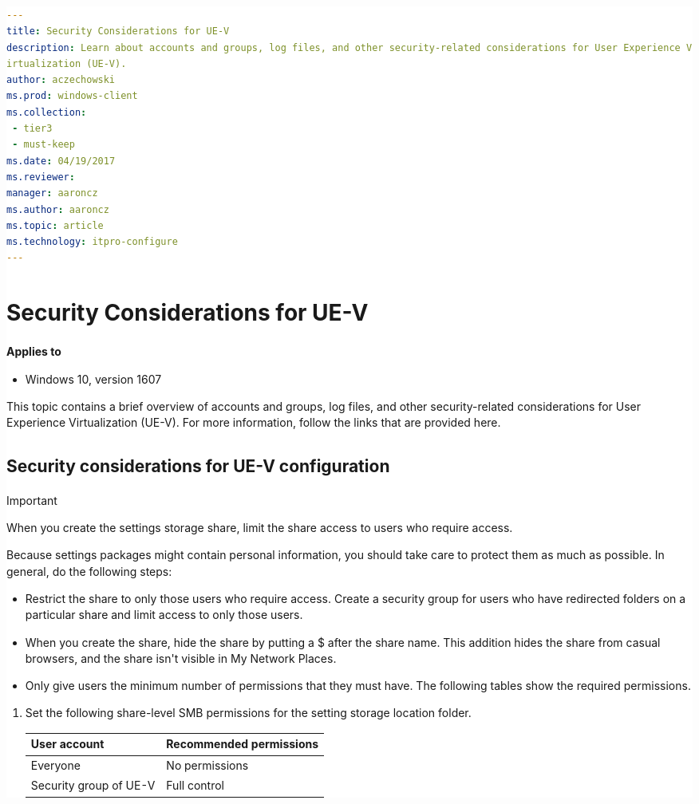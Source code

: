 ```yaml
---
title: Security Considerations for UE-V
description: Learn about accounts and groups, log files, and other security-related considerations for User Experience Virtualization (UE-V).
author: aczechowski
ms.prod: windows-client
ms.collection:
 - tier3
 - must-keep
ms.date: 04/19/2017
ms.reviewer: 
manager: aaroncz
ms.author: aaroncz
ms.topic: article
ms.technology: itpro-configure
---
```


# Security Considerations for UE-V

**Applies to**
-   Windows 10, version 1607

This topic contains a brief overview of accounts and groups, log files, and other security-related considerations for User Experience Virtualization (UE-V). For more information, follow the links that are provided here.

## Security considerations for UE-V configuration


> [!IMPORTANT]
> When you create the settings storage share, limit the share access to users who require access.

Because settings packages might contain personal information, you should take care to protect them as much as possible. In general, do the following steps:

-   Restrict the share to only those users who require access. Create a security group for users who have redirected folders on a particular share and limit access to only those users.

-   When you create the share, hide the share by putting a $ after the share name. This addition hides the share from casual browsers, and the share isn't visible in My Network Places.

-   Only give users the minimum number of permissions that they must have. The following tables show the required permissions.

1.  Set the following share-level SMB permissions for the setting storage location folder.

    |User account|Recommended permissions|
    |--- |--- |
    |Everyone|No permissions|
    |Security group of UE-V|Full control|
